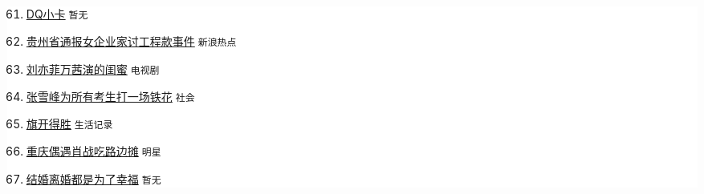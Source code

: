 61. [DQ小卡](https://m.weibo.cn/search?containerid=100103type%3D1%26t%3D10%26q%3DDQ%E5%B0%8F%E5%8D%A1&stream_entry_id=31&isnewpage=1&extparam=seat%3D1%26c_type%3D31%26pos%3D30%26cate%3D5001%26lcate%3D5001%26stream_entry_id%3D31%26band_rank%3D30%26flag%3D1%26q%3DDQ%25E5%25B0%258F%25E5%258D%25A1%26dgr%3D0%26realpos%3D30%26filter_type%3Drealtimehot%26display_time%3D1717650693%26pre_seqid%3D171765069345800487196) `暂无` 

62. [贵州省通报女企业家讨工程款事件](https://m.weibo.cn/search?containerid=100103type%3D1%26t%3D10%26q%3D%E8%B4%B5%E5%B7%9E%E7%9C%81%E9%80%9A%E6%8A%A5%E5%A5%B3%E4%BC%81%E4%B8%9A%E5%AE%B6%E8%AE%A8%E5%B7%A5%E7%A8%8B%E6%AC%BE%E4%BA%8B%E4%BB%B6&stream_entry_id=31&isnewpage=1&extparam=seat%3D1%26c_type%3D31%26pos%3D31%26cate%3D5001%26lcate%3D5001%26stream_entry_id%3D31%26band_rank%3D31%26flag%3D1%26q%3D%25E8%25B4%25B5%25E5%25B7%259E%25E7%259C%2581%25E9%2580%259A%25E6%258A%25A5%25E5%25A5%25B3%25E4%25BC%2581%25E4%25B8%259A%25E5%25AE%25B6%25E8%25AE%25A8%25E5%25B7%25A5%25E7%25A8%258B%25E6%25AC%25BE%25E4%25BA%258B%25E4%25BB%25B6%26dgr%3D0%26realpos%3D31%26filter_type%3Drealtimehot%26display_time%3D1717650693%26pre_seqid%3D171765069345800487196) `新浪热点` 

63. [刘亦菲万茜演的闺蜜](https://m.weibo.cn/search?containerid=100103type%3D1%26t%3D10%26q%3D%23%E5%88%98%E4%BA%A6%E8%8F%B2%E4%B8%87%E8%8C%9C%E6%BC%94%E7%9A%84%E9%97%BA%E8%9C%9C%23&stream_entry_id=31&isnewpage=1&extparam=seat%3D1%26c_type%3D31%26pos%3D33%26cate%3D5001%26lcate%3D5001%26stream_entry_id%3D31%26band_rank%3D33%26flag%3D1%26q%3D%2523%25E5%2588%2598%25E4%25BA%25A6%25E8%258F%25B2%25E4%25B8%2587%25E8%258C%259C%25E6%25BC%2594%25E7%259A%2584%25E9%2597%25BA%25E8%259C%259C%2523%26dgr%3D0%26realpos%3D33%26filter_type%3Drealtimehot%26display_time%3D1717650693%26pre_seqid%3D171765069345800487196) `电视剧` 

64. [张雪峰为所有考生打一场铁花](https://m.weibo.cn/search?containerid=100103type%3D1%26t%3D10%26q%3D%23%E5%BC%A0%E9%9B%AA%E5%B3%B0%E4%B8%BA%E6%89%80%E6%9C%89%E8%80%83%E7%94%9F%E6%89%93%E4%B8%80%E5%9C%BA%E9%93%81%E8%8A%B1%23&stream_entry_id=31&isnewpage=1&extparam=seat%3D1%26c_type%3D31%26pos%3D34%26cate%3D5001%26lcate%3D5001%26stream_entry_id%3D31%26band_rank%3D34%26flag%3D32768%26q%3D%2523%25E5%25BC%25A0%25E9%259B%25AA%25E5%25B3%25B0%25E4%25B8%25BA%25E6%2589%2580%25E6%259C%2589%25E8%2580%2583%25E7%2594%259F%25E6%2589%2593%25E4%25B8%2580%25E5%259C%25BA%25E9%2593%2581%25E8%258A%25B1%2523%26dgr%3D0%26realpos%3D34%26filter_type%3Drealtimehot%26display_time%3D1717650693%26pre_seqid%3D171765069345800487196) `社会` 

65. [旗开得胜](https://m.weibo.cn/search?containerid=100103type%3D1%26t%3D10%26q%3D%E6%97%97%E5%BC%80%E5%BE%97%E8%83%9C&stream_entry_id=31&isnewpage=1&extparam=seat%3D1%26c_type%3D31%26pos%3D35%26cate%3D5001%26lcate%3D5001%26stream_entry_id%3D31%26band_rank%3D35%26flag%3D1%26q%3D%25E6%2597%2597%25E5%25BC%2580%25E5%25BE%2597%25E8%2583%259C%26dgr%3D0%26realpos%3D35%26filter_type%3Drealtimehot%26display_time%3D1717650693%26pre_seqid%3D171765069345800487196) `生活记录` 

66. [重庆偶遇肖战吃路边摊](https://m.weibo.cn/search?containerid=100103type%3D1%26t%3D10%26q%3D%23%E9%87%8D%E5%BA%86%E5%81%B6%E9%81%87%E8%82%96%E6%88%98%E5%90%83%E8%B7%AF%E8%BE%B9%E6%91%8A%23&stream_entry_id=31&isnewpage=1&extparam=seat%3D1%26c_type%3D31%26pos%3D36%26cate%3D5001%26lcate%3D5001%26stream_entry_id%3D31%26band_rank%3D36%26flag%3D0%26q%3D%2523%25E9%2587%258D%25E5%25BA%2586%25E5%2581%25B6%25E9%2581%2587%25E8%2582%2596%25E6%2588%2598%25E5%2590%2583%25E8%25B7%25AF%25E8%25BE%25B9%25E6%2591%258A%2523%26dgr%3D0%26realpos%3D36%26filter_type%3Drealtimehot%26display_time%3D1717650693%26pre_seqid%3D171765069345800487196) `明星` 

67. [结婚离婚都是为了幸福](https://m.weibo.cn/search?containerid=100103type%3D1%26t%3D10%26q%3D%E7%BB%93%E5%A9%9A%E7%A6%BB%E5%A9%9A%E9%83%BD%E6%98%AF%E4%B8%BA%E4%BA%86%E5%B9%B8%E7%A6%8F&stream_entry_id=31&isnewpage=1&extparam=seat%3D1%26c_type%3D31%26pos%3D37%26cate%3D5001%26lcate%3D5001%26stream_entry_id%3D31%26band_rank%3D37%26flag%3D0%26q%3D%25E7%25BB%2593%25E5%25A9%259A%25E7%25A6%25BB%25E5%25A9%259A%25E9%2583%25BD%25E6%2598%25AF%25E4%25B8%25BA%25E4%25BA%2586%25E5%25B9%25B8%25E7%25A6%258F%26dgr%3D0%26realpos%3D37%26filter_type%3Drealtimehot%26display_time%3D1717650693%26pre_seqid%3D171765069345800487196) `暂无` 
